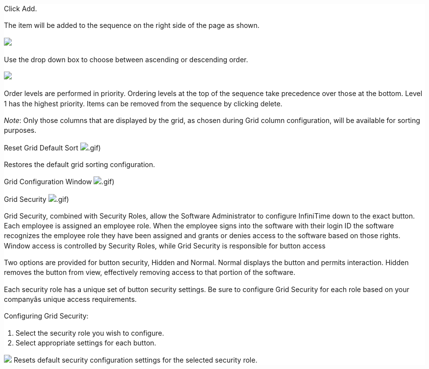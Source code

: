 Click Add.

The item will be added to the sequence on the right side of the page as shown.

![](/img/image-404.png)

Use the drop down box to choose between ascending or descending order.

![](/img/image-404.png)

Order levels are performed in priority. Ordering levels at the top of the sequence take precedence over those at the bottom. Level 1 has the highest priority. Items can be removed from the sequence by clicking delete.

*Note*: Only those columns that are displayed by the grid, as chosen during Grid column configuration, will be available for sorting purposes.

Reset Grid Default Sort ![](/img/image-404.png).gif)

Restores the default grid sorting configuration.

Grid Configuration Window ![](/img/image-404.png).gif)

Grid Security ![](/img/image-404.png).gif)

Grid Security, combined with Security Roles, allow the Software Administrator to configure InfiniTime down to the exact button. Each employee is assigned an employee role. When the employee signs into the software with their login ID the software recognizes the employee role they have been assigned and grants or denies access to the software based on those rights. Window access is controlled by Security Roles, while Grid Security is responsible for button access

Two options are provided for button security, Hidden and Normal. Normal displays the button and permits interaction. Hidden removes the button from view, effectively removing access to that portion of the software.

Each security role has a unique set of button security settings. Be sure to configure Grid Security for each role based on your companyâs unique access requirements.

Configuring Grid Security:

1. Select the security role you wish to configure.
2. Select appropriate settings for each button.

![](/img/image-404.png) Resets default security configuration settings for the selected security role.